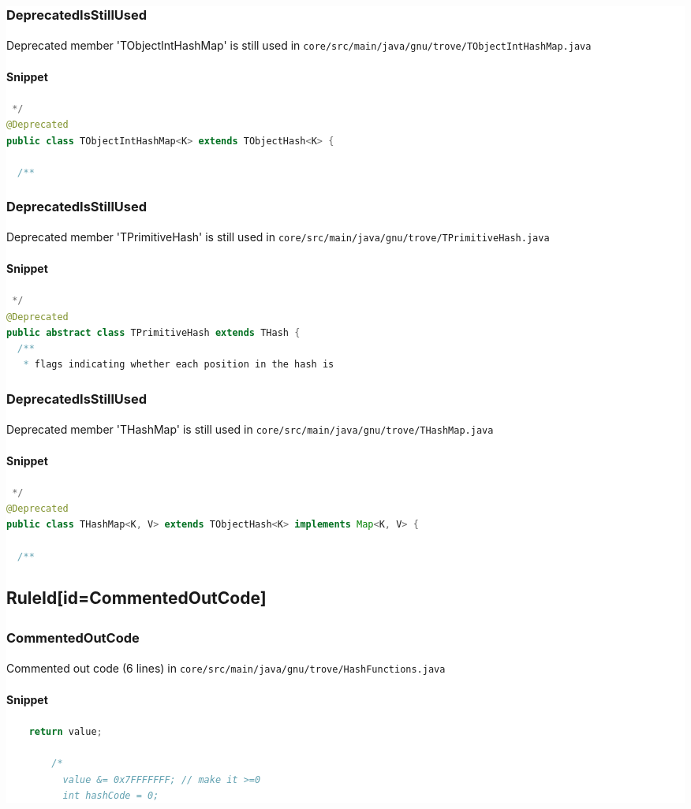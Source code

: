 ### DeprecatedIsStillUsed
Deprecated member 'TObjectIntHashMap' is still used
in `core/src/main/java/gnu/trove/TObjectIntHashMap.java`
#### Snippet
```java
 */
@Deprecated
public class TObjectIntHashMap<K> extends TObjectHash<K> {

  /**
```

### DeprecatedIsStillUsed
Deprecated member 'TPrimitiveHash' is still used
in `core/src/main/java/gnu/trove/TPrimitiveHash.java`
#### Snippet
```java
 */
@Deprecated
public abstract class TPrimitiveHash extends THash {
  /**
   * flags indicating whether each position in the hash is
```

### DeprecatedIsStillUsed
Deprecated member 'THashMap' is still used
in `core/src/main/java/gnu/trove/THashMap.java`
#### Snippet
```java
 */
@Deprecated
public class THashMap<K, V> extends TObjectHash<K> implements Map<K, V> {

  /**
```

## RuleId[id=CommentedOutCode]
### CommentedOutCode
Commented out code (6 lines)
in `core/src/main/java/gnu/trove/HashFunctions.java`
#### Snippet
```java
    return value;
	
        /*
          value &= 0x7FFFFFFF; // make it >=0
          int hashCode = 0;
```
